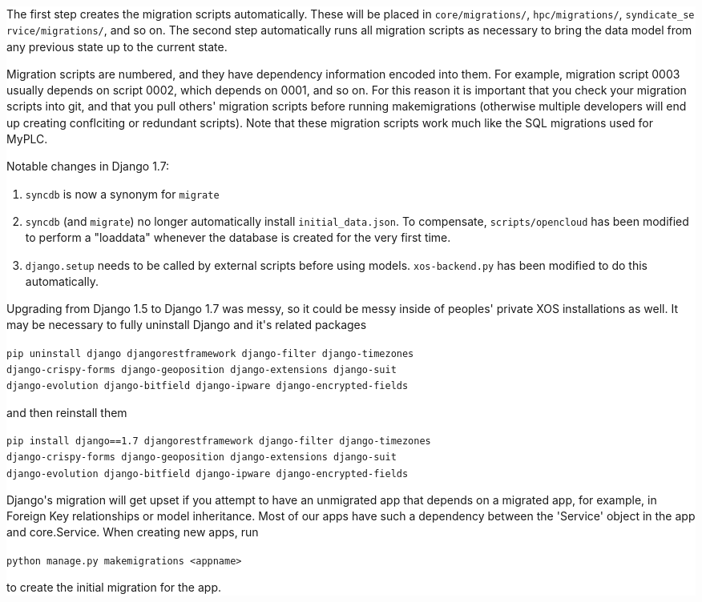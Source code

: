 The first step creates the migration scripts automatically. These will
be placed in `core/migrations/`, `hpc/migrations/`,
`syndicate_service/migrations/`, and so on. The second step
automatically runs all migration scripts as necessary to bring the
data model from any previous state up to the current state.

Migration scripts are numbered, and they have dependency information
encoded into them. For example, migration script 0003 usually depends
on script 0002, which depends on 0001, and so on. For this reason it
is important that you check your migration scripts into git, and that
you pull others' migration scripts before running makemigrations
(otherwise multiple developers will end up creating conflciting or
redundant scripts). Note that these migration scripts work much like
the SQL migrations used for MyPLC.

Notable changes in Django 1.7:

1. `syncdb` is now a synonym for `migrate`

2. `syncdb` (and `migrate`) no longer automatically install
`initial_data.json`. To compensate, `scripts/opencloud` has been modified
to perform a "loaddata" whenever the database is created for the very
first time.

3. `django.setup` needs to be called by external scripts before using
models. `xos-backend.py` has been modified to do this
automatically.

Upgrading from Django 1.5 to Django 1.7 was messy, so it could be
messy inside of peoples' private XOS installations as well. It may be
necessary to fully uninstall Django and it's related packages

```
pip uninstall django djangorestframework django-filter django-timezones
django-crispy-forms django-geoposition django-extensions django-suit
django-evolution django-bitfield django-ipware django-encrypted-fields
```

and then reinstall them

```
pip install django==1.7 djangorestframework django-filter django-timezones
django-crispy-forms django-geoposition django-extensions django-suit
django-evolution django-bitfield django-ipware django-encrypted-fields
```

Django's migration will get upset if you attempt to have an unmigrated
app that depends on a migrated app, for example, in Foreign Key
relationships or model inheritance. Most of our apps have such a
dependency between the 'Service' object in the app and
core.Service. When creating new apps, run

```
python manage.py makemigrations <appname>
```
to create the initial migration for the app.

